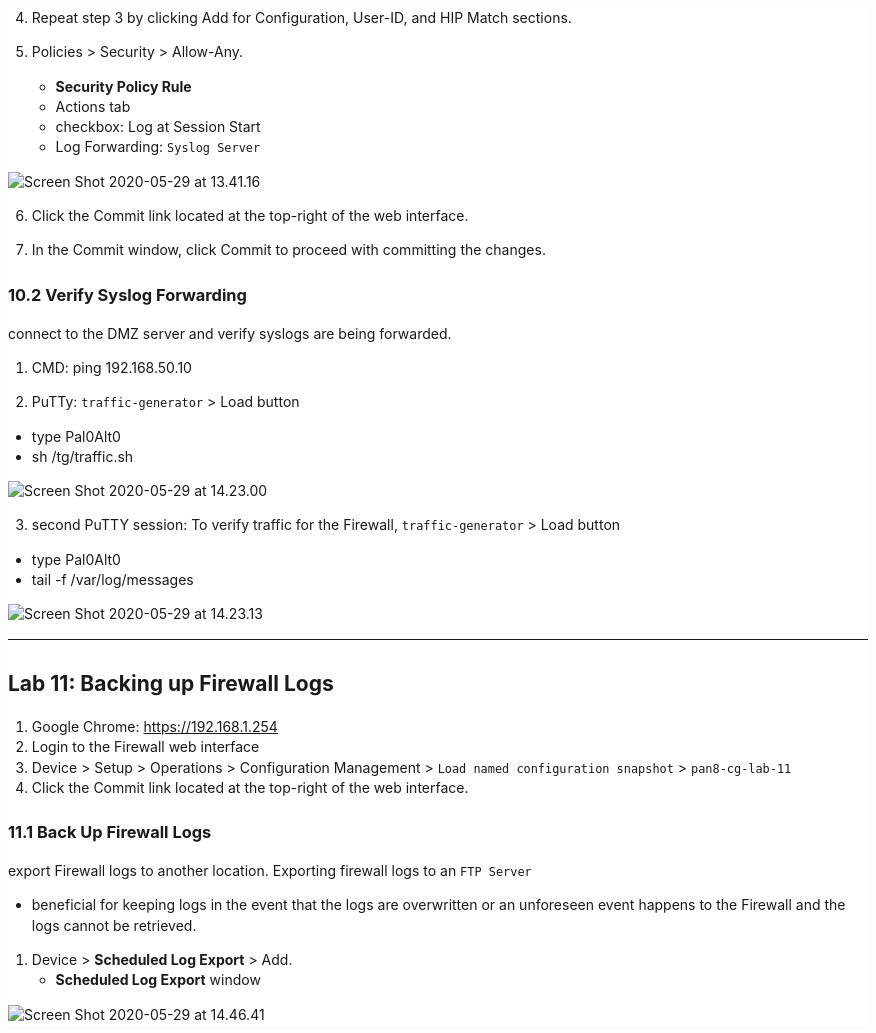 4. Repeat step 3 by clicking Add for Configuration, User-ID, and HIP Match sections.


5. Policies > Security > Allow-Any.
   - **Security Policy Rule**
   - Actions tab
   - checkbox: Log at Session Start
   - Log Forwarding: `Syslog Server`

![Screen Shot 2020-05-29 at 13.41.16](https://i.imgur.com/ukBeT1g.png)


6.  Click the Commit link located at the top-right of the web interface.

7.  In the Commit window, click Commit to proceed with committing the changes.


### 10.2 Verify Syslog Forwarding
connect to the DMZ server and verify syslogs are being forwarded.
1.  CMD: ping 192.168.50.10

2.  PuTTy: `traffic-generator` > Load button
   - type Pal0Alt0
   - sh /tg/traffic.sh

![Screen Shot 2020-05-29 at 14.23.00](https://i.imgur.com/kfXVZRF.png)

3.  second PuTTY session: To verify traffic for the Firewall, `traffic-generator` > Load button
   - type Pal0Alt0
   - tail -f /var/log/messages

![Screen Shot 2020-05-29 at 14.23.13](https://i.imgur.com/dioYUQN.jpg)


---

## Lab 11: Backing up Firewall Logs

1. Google Chrome: https://192.168.1.254
2. Login to the Firewall web interface
3. Device > Setup > Operations > Configuration Management > `Load named configuration snapshot` > `pan8-cg-lab-11`
4.  Click the Commit link located at the top-right of the web interface.


### 11.1 Back Up Firewall Logs
export Firewall logs to another location. Exporting firewall logs to an `FTP Server`
- beneficial for keeping logs in the event that the logs are overwritten or an unforeseen event happens to the Firewall and the logs cannot be retrieved.


1.  Device > **Scheduled Log Export** > Add.
    - **Scheduled Log Export** window

![Screen Shot 2020-05-29 at 14.46.41](https://i.imgur.com/AYTntaG.png)
